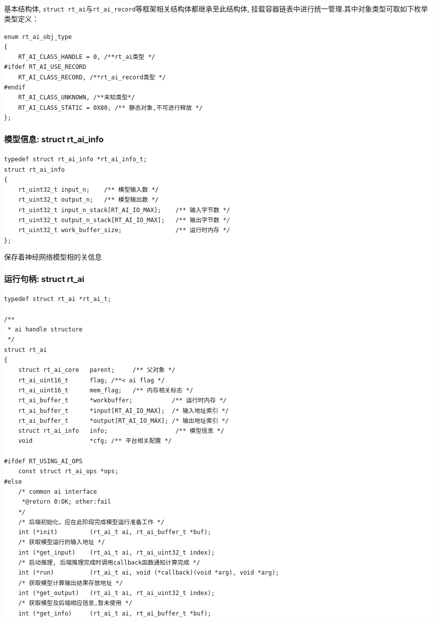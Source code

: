 基本结构体, `struct rt_ai`与`rt_ai_record`等框架相关结构体都继承至此结构体, 挂载容器链表中进行统一管理.其中对象类型可取如下枚举类型定义：

```
enum rt_ai_obj_type
{
    RT_AI_CLASS_HANDLE = 0, /**rt_ai类型 */
#ifdef RT_AI_USE_RECORD
    RT_AI_CLASS_RECORD, /**rt_ai_record类型 */
#endif
    RT_AI_CLASS_UNKNOWN, /**未知类型*/
    RT_AI_CLASS_STATIC = 0X80, /** 静态对象,不可进行释放 */
};
```



### 模型信息: struct rt_ai_info

```
typedef struct rt_ai_info *rt_ai_info_t;
struct rt_ai_info
{
    rt_uint32_t input_n;	/** 模型输入数 */
    rt_uint32_t output_n;	/** 模型输出数 */
    rt_uint32_t input_n_stack[RT_AI_IO_MAX];	/** 输入字节数 */
    rt_uint32_t output_n_stack[RT_AI_IO_MAX];	/** 输出字节数 */
    rt_uint32_t work_buffer_size; 				/** 运行时内存 */
};
```

保存着神经网络模型相的关信息

### 运行句柄: struct rt_ai

```
typedef struct rt_ai *rt_ai_t;

/**
 * ai handle structure
 */
struct rt_ai
{
    struct rt_ai_core   parent;		/** 父对象 */
    rt_ai_uint16_t      flag; /**< ai flag */
    rt_ai_uint16_t      mem_flag;	/** 内存相关标志 */
    rt_ai_buffer_t      *workbuffer;           /** 运行时内存 */
    rt_ai_buffer_t      *input[RT_AI_IO_MAX];  /* 输入地址索引 */
    rt_ai_buffer_t      *output[RT_AI_IO_MAX]; /* 输出地址索引 */
    struct rt_ai_info   info;					/** 模型信息 */
    void                *cfg; /** 平台相关配置 */

#ifdef RT_USING_AI_OPS
    const struct rt_ai_ops *ops;
#else
    /* common ai interface 
     *@return 0:OK; other:fail
    */
    /* 后端初始化，应在此阶段完成模型运行准备工作 */
    int (*init)         (rt_ai_t ai, rt_ai_buffer_t *buf);
    /* 获取模型运行的输入地址 */
    int (*get_input)    (rt_ai_t ai, rt_ai_uint32_t index);
    /* 启动推理, 后端推理完成时调用callback函数通知计算完成 */
    int (*run)          (rt_ai_t ai, void (*callback)(void *arg), void *arg);
    /* 获取模型计算输出结果存放地址 */
    int (*get_output)   (rt_ai_t ai, rt_ai_uint32_t index);
    /* 获取模型及后端相应信息,暂未使用 */
    int (*get_info)     (rt_ai_t ai, rt_ai_buffer_t *buf);
```